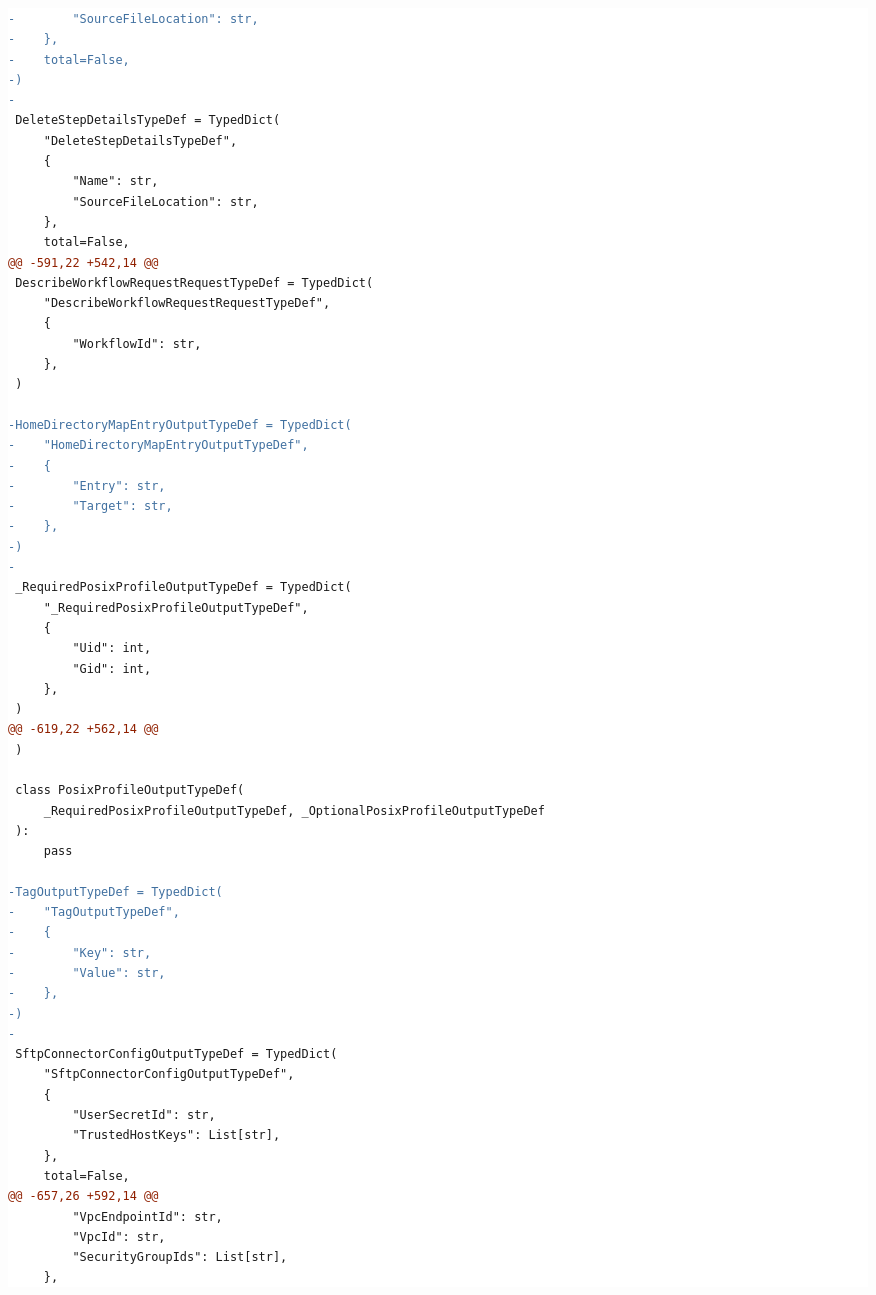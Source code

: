 ```diff
-        "SourceFileLocation": str,
-    },
-    total=False,
-)
-
 DeleteStepDetailsTypeDef = TypedDict(
     "DeleteStepDetailsTypeDef",
     {
         "Name": str,
         "SourceFileLocation": str,
     },
     total=False,
@@ -591,22 +542,14 @@
 DescribeWorkflowRequestRequestTypeDef = TypedDict(
     "DescribeWorkflowRequestRequestTypeDef",
     {
         "WorkflowId": str,
     },
 )
 
-HomeDirectoryMapEntryOutputTypeDef = TypedDict(
-    "HomeDirectoryMapEntryOutputTypeDef",
-    {
-        "Entry": str,
-        "Target": str,
-    },
-)
-
 _RequiredPosixProfileOutputTypeDef = TypedDict(
     "_RequiredPosixProfileOutputTypeDef",
     {
         "Uid": int,
         "Gid": int,
     },
 )
@@ -619,22 +562,14 @@
 )
 
 class PosixProfileOutputTypeDef(
     _RequiredPosixProfileOutputTypeDef, _OptionalPosixProfileOutputTypeDef
 ):
     pass
 
-TagOutputTypeDef = TypedDict(
-    "TagOutputTypeDef",
-    {
-        "Key": str,
-        "Value": str,
-    },
-)
-
 SftpConnectorConfigOutputTypeDef = TypedDict(
     "SftpConnectorConfigOutputTypeDef",
     {
         "UserSecretId": str,
         "TrustedHostKeys": List[str],
     },
     total=False,
@@ -657,26 +592,14 @@
         "VpcEndpointId": str,
         "VpcId": str,
         "SecurityGroupIds": List[str],
     },
```